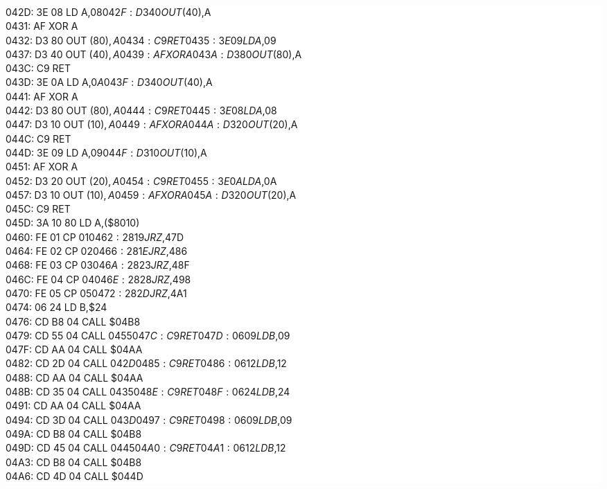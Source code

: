 042D: 3E 08           LD      A,$08                 
042F: D3 40           OUT     ($40),A               
0431: AF              XOR     A                   
0432: D3 80           OUT     ($80),A               
0434: C9              RET                         
0435: 3E 09           LD      A,$09                 
0437: D3 40           OUT     ($40),A               
0439: AF              XOR     A                   
043A: D3 80           OUT     ($80),A               
043C: C9              RET                         
043D: 3E 0A           LD      A,$0A                 
043F: D3 40           OUT     ($40),A               
0441: AF              XOR     A                   
0442: D3 80           OUT     ($80),A               
0444: C9              RET                         
0445: 3E 08           LD      A,$08                 
0447: D3 10           OUT     ($10),A               
0449: AF              XOR     A                   
044A: D3 20           OUT     ($20),A               
044C: C9              RET                         
044D: 3E 09           LD      A,$09                 
044F: D3 10           OUT     ($10),A               
0451: AF              XOR     A                   
0452: D3 20           OUT     ($20),A               
0454: C9              RET                         
0455: 3E 0A           LD      A,$0A                 
0457: D3 10           OUT     ($10),A               
0459: AF              XOR     A                   
045A: D3 20           OUT     ($20),A               
045C: C9              RET                         
045D: 3A 10 80        LD      A,($8010)               
0460: FE 01           CP      $01                   
0462: 28 19           JR      Z,$47D                 
0464: FE 02           CP      $02                   
0466: 28 1E           JR      Z,$486                 
0468: FE 03           CP      $03                   
046A: 28 23           JR      Z,$48F                 
046C: FE 04           CP      $04                   
046E: 28 28           JR      Z,$498                 
0470: FE 05           CP      $05                   
0472: 28 2D           JR      Z,$4A1                 
0474: 06 24           LD      B,$24                 
0476: CD B8 04        CALL    $04B8                   
0479: CD 55 04        CALL    $0455                   
047C: C9              RET                         
047D: 06 09           LD      B,$09                 
047F: CD AA 04        CALL    $04AA                   
0482: CD 2D 04        CALL    $042D                   
0485: C9              RET                         
0486: 06 12           LD      B,$12                 
0488: CD AA 04        CALL    $04AA                   
048B: CD 35 04        CALL    $0435                   
048E: C9              RET                         
048F: 06 24           LD      B,$24                 
0491: CD AA 04        CALL    $04AA                   
0494: CD 3D 04        CALL    $043D                   
0497: C9              RET                         
0498: 06 09           LD      B,$09                 
049A: CD B8 04        CALL    $04B8                   
049D: CD 45 04        CALL    $0445                   
04A0: C9              RET                         
04A1: 06 12           LD      B,$12                 
04A3: CD B8 04        CALL    $04B8                   
04A6: CD 4D 04        CALL    $044D                   